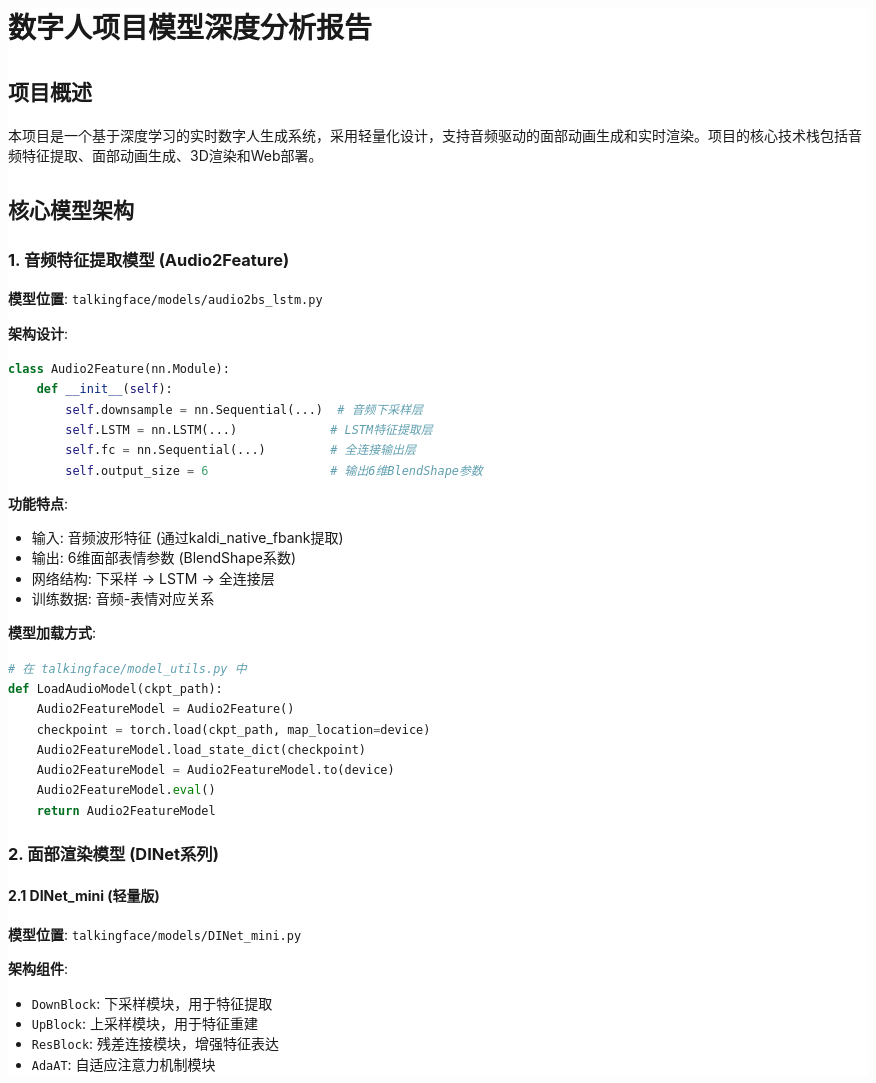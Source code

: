 # 数字人项目模型深度分析报告

## 项目概述

本项目是一个基于深度学习的实时数字人生成系统，采用轻量化设计，支持音频驱动的面部动画生成和实时渲染。项目的核心技术栈包括音频特征提取、面部动画生成、3D渲染和Web部署。

## 核心模型架构

### 1. 音频特征提取模型 (Audio2Feature)

**模型位置**: `talkingface/models/audio2bs_lstm.py`

**架构设计**:
```python
class Audio2Feature(nn.Module):
    def __init__(self):
        self.downsample = nn.Sequential(...)  # 音频下采样层
        self.LSTM = nn.LSTM(...)             # LSTM特征提取层
        self.fc = nn.Sequential(...)         # 全连接输出层
        self.output_size = 6                 # 输出6维BlendShape参数
```

**功能特点**:
- 输入: 音频波形特征 (通过kaldi_native_fbank提取)
- 输出: 6维面部表情参数 (BlendShape系数)
- 网络结构: 下采样 → LSTM → 全连接层
- 训练数据: 音频-表情对应关系

**模型加载方式**:
```python
# 在 talkingface/model_utils.py 中
def LoadAudioModel(ckpt_path):
    Audio2FeatureModel = Audio2Feature()
    checkpoint = torch.load(ckpt_path, map_location=device)
    Audio2FeatureModel.load_state_dict(checkpoint)
    Audio2FeatureModel = Audio2FeatureModel.to(device)
    Audio2FeatureModel.eval()
    return Audio2FeatureModel
```

### 2. 面部渲染模型 (DINet系列)

#### 2.1 DINet_mini (轻量版)

**模型位置**: `talkingface/models/DINet_mini.py`

**架构组件**:
- `DownBlock`: 下采样模块，用于特征提取
- `UpBlock`: 上采样模块，用于特征重建
- `ResBlock`: 残差连接模块，增强特征表达
- `AdaAT`: 自适应注意力机制模块
